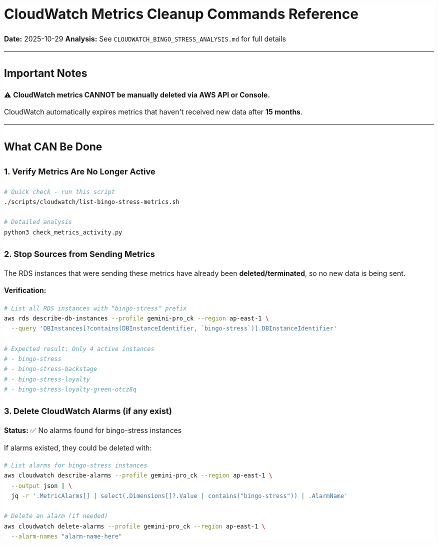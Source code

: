 # CloudWatch Metrics Cleanup Commands Reference

**Date:** 2025-10-29
**Analysis:** See `CLOUDWATCH_BINGO_STRESS_ANALYSIS.md` for full details

---

## Important Notes

⚠️ **CloudWatch metrics CANNOT be manually deleted via AWS API or Console.**

CloudWatch automatically expires metrics that haven't received new data after **15 months**.

---

## What CAN Be Done

### 1. Verify Metrics Are No Longer Active

```bash
# Quick check - run this script
./scripts/cloudwatch/list-bingo-stress-metrics.sh

# Detailed analysis
python3 check_metrics_activity.py
```

### 2. Stop Sources from Sending Metrics

The RDS instances that were sending these metrics have already been **deleted/terminated**, so no new data is being sent.

**Verification:**
```bash
# List all RDS instances with "bingo-stress" prefix
aws rds describe-db-instances --profile gemini-pro_ck --region ap-east-1 \
  --query 'DBInstances[?contains(DBInstanceIdentifier, `bingo-stress`)].DBInstanceIdentifier'

# Expected result: Only 4 active instances
# - bingo-stress
# - bingo-stress-backstage
# - bingo-stress-loyalty
# - bingo-stress-loyalty-green-otcz8q
```

### 3. Delete CloudWatch Alarms (if any exist)

**Status:** ✅ No alarms found for bingo-stress instances

If alarms existed, they could be deleted with:
```bash
# List alarms for bingo-stress instances
aws cloudwatch describe-alarms --profile gemini-pro_ck --region ap-east-1 \
  --output json | \
  jq -r '.MetricAlarms[] | select(.Dimensions[]?.Value | contains("bingo-stress")) | .AlarmName'

# Delete an alarm (if needed)
aws cloudwatch delete-alarms --profile gemini-pro_ck --region ap-east-1 \
  --alarm-names "alarm-name-here"
```
